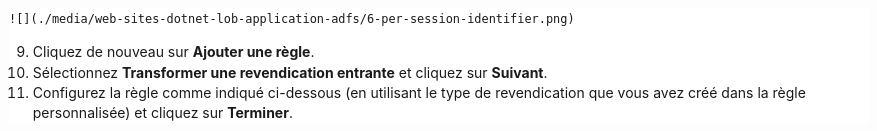 	![](./media/web-sites-dotnet-lob-application-adfs/6-per-session-identifier.png)

9.	Cliquez de nouveau sur **Ajouter une règle**.
10.	Sélectionnez **Transformer une revendication entrante** et cliquez sur **Suivant**.
11.	Configurez la règle comme indiqué ci-dessous (en utilisant le type de revendication que vous avez créé dans la règle personnalisée) et cliquez sur **Terminer**.

